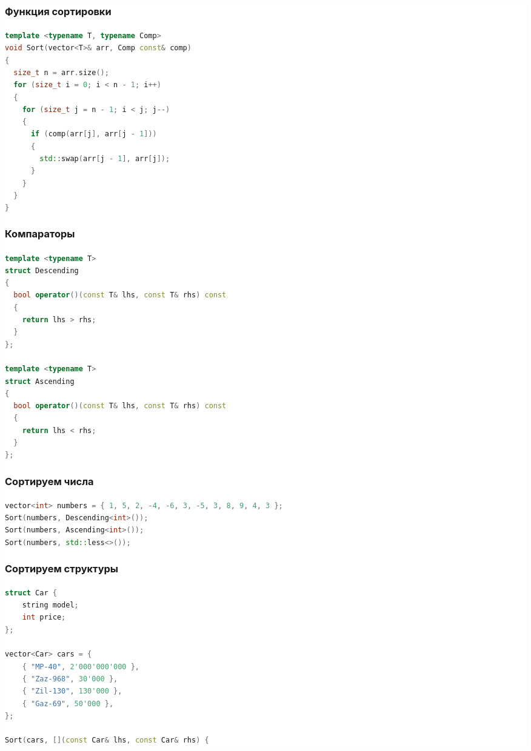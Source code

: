 ### Функция сортировки
```c++
template <typename T, typename Comp>
void Sort(vector<T>& arr, Comp const& comp)
{
  size_t n = arr.size();
  for (size_t i = 0; i < n - 1; i++)
  {
    for (size_t j = n - 1; i < j; j--)
    {
      if (comp(arr[j], arr[j - 1]))
      {
        std::swap(arr[j - 1], arr[j]);
      }
    }
  }
}
```

### Компараторы
```c++
template <typename T>
struct Descending
{
  bool operator()(const T& lhs, const T& rhs) const
  {
    return lhs > rhs;
  }
};
 
template <typename T>
struct Ascending
{
  bool operator()(const T& lhs, const T& rhs) const
  {
    return lhs < rhs;
  }
};
```

### Сортируем числа
```c++
vector<int> numbers = { 1, 5, 2, -4, -6, 3, -5, 3, 8, 9, 4, 3 };
Sort(numbers, Descending<int>());
Sort(numbers, Ascending<int>());
Sort(numbers, std::less<>());
```

### Сортируем структуры
```c++
struct Car {
	string model;
	int price;
};
 
vector<Car> cars = {
	{ "MP-40", 2'000'000'000 },
	{ "Zaz-968", 30'000 },
	{ "Zil-130", 130'000 },
	{ "Gaz-69", 50'000 },
};

Sort(cars, [](const Car& lhs, const Car& rhs) {
```